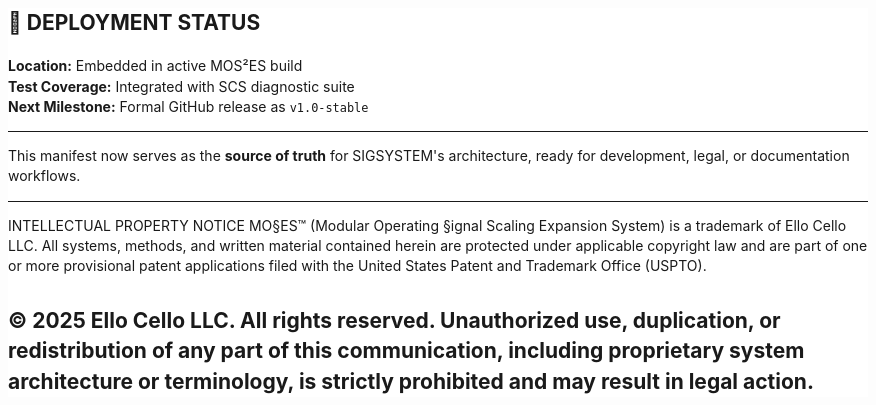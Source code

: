 ## 🚀 DEPLOYMENT STATUS

**Location:** Embedded in active MOS²ES build  
**Test Coverage:** Integrated with SCS diagnostic suite  
**Next Milestone:** Formal GitHub release as `v1.0-stable`

---

This manifest now serves as the **source of truth** for SIGSYSTEM's architecture, ready for development, legal, or documentation workflows.

---

INTELLECTUAL PROPERTY NOTICE
MO§ES™ (Modular Operating §ignal Scaling Expansion System) is a trademark of Ello Cello LLC. 
All systems, methods, and written material contained herein are protected under applicable copyright law 
and are part of one or more provisional patent applications filed with the United States Patent and Trademark Office (USPTO).

© 2025 Ello Cello LLC. All rights reserved. 
Unauthorized use, duplication, or redistribution of any part of this communication, including proprietary 
system architecture or terminology, is strictly prohibited and may result in legal action.
---